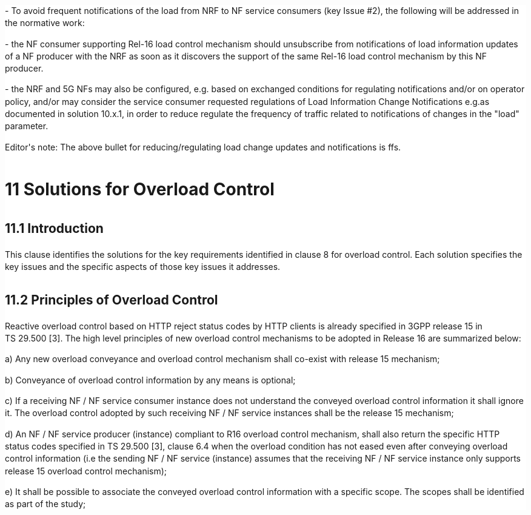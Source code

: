 \- To avoid frequent notifications of the load from NRF to NF service
consumers (key Issue \#2), the following will be addressed in the
normative work:

\- the NF consumer supporting Rel-16 load control mechanism should
unsubscribe from notifications of load information updates of a NF
producer with the NRF as soon as it discovers the support of the same
Rel-16 load control mechanism by this NF producer.

\- the NRF and 5G NFs may also be configured, e.g. based on exchanged
conditions for regulating notifications and/or on operator policy,
and/or may consider the service consumer requested regulations of Load
Information Change Notifications e.g.as documented in solution 10.x.1,
in order to reduce regulate the frequency of traffic related to
notifications of changes in the \"load\" parameter.

Editor\'s note: The above bullet for reducing/regulating load change
updates and notifications is ffs.

11 Solutions for Overload Control
=================================

11.1 Introduction
-----------------

This clause identifies the solutions for the key requirements identified
in clause 8 for overload control. Each solution specifies the key issues
and the specific aspects of those key issues it addresses.

11.2 Principles of Overload Control
-----------------------------------

Reactive overload control based on HTTP reject status codes by HTTP
clients is already specified in 3GPP release 15 in TS 29.500 \[3\]. The
high level principles of new overload control mechanisms to be adopted
in Release 16 are summarized below:

a\) Any new overload conveyance and overload control mechanism shall
co-exist with release 15 mechanism;

b\) Conveyance of overload control information by any means is optional;

c\) If a receiving NF / NF service consumer instance does not understand
the conveyed overload control information it shall ignore it. The
overload control adopted by such receiving NF / NF service instances
shall be the release 15 mechanism;

d\) An NF / NF service producer (instance) compliant to R16 overload
control mechanism, shall also return the specific HTTP status codes
specified in TS 29.500 \[3\], clause 6.4 when the overload condition has
not eased even after conveying overload control information (i.e the
sending NF / NF service (instance) assumes that the receiving NF / NF
service instance only supports release 15 overload control mechanism);

e\) It shall be possible to associate the conveyed overload control
information with a specific scope. The scopes shall be identified as
part of the study;
